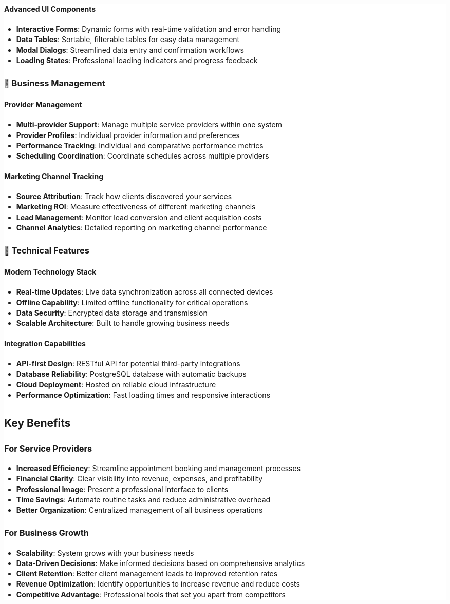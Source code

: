 #### Advanced UI Components
- **Interactive Forms**: Dynamic forms with real-time validation and error handling
- **Data Tables**: Sortable, filterable tables for easy data management
- **Modal Dialogs**: Streamlined data entry and confirmation workflows
- **Loading States**: Professional loading indicators and progress feedback

### 🏢 Business Management

#### Provider Management
- **Multi-provider Support**: Manage multiple service providers within one system
- **Provider Profiles**: Individual provider information and preferences
- **Performance Tracking**: Individual and comparative performance metrics
- **Scheduling Coordination**: Coordinate schedules across multiple providers

#### Marketing Channel Tracking
- **Source Attribution**: Track how clients discovered your services
- **Marketing ROI**: Measure effectiveness of different marketing channels
- **Lead Management**: Monitor lead conversion and client acquisition costs
- **Channel Analytics**: Detailed reporting on marketing channel performance

### 📱 Technical Features

#### Modern Technology Stack
- **Real-time Updates**: Live data synchronization across all connected devices
- **Offline Capability**: Limited offline functionality for critical operations
- **Data Security**: Encrypted data storage and transmission
- **Scalable Architecture**: Built to handle growing business needs

#### Integration Capabilities
- **API-first Design**: RESTful API for potential third-party integrations
- **Database Reliability**: PostgreSQL database with automatic backups
- **Cloud Deployment**: Hosted on reliable cloud infrastructure
- **Performance Optimization**: Fast loading times and responsive interactions

## Key Benefits

### For Service Providers
- **Increased Efficiency**: Streamline appointment booking and management processes
- **Financial Clarity**: Clear visibility into revenue, expenses, and profitability
- **Professional Image**: Present a professional interface to clients
- **Time Savings**: Automate routine tasks and reduce administrative overhead
- **Better Organization**: Centralized management of all business operations

### For Business Growth
- **Scalability**: System grows with your business needs
- **Data-Driven Decisions**: Make informed decisions based on comprehensive analytics
- **Client Retention**: Better client management leads to improved retention rates
- **Revenue Optimization**: Identify opportunities to increase revenue and reduce costs
- **Competitive Advantage**: Professional tools that set you apart from competitors
